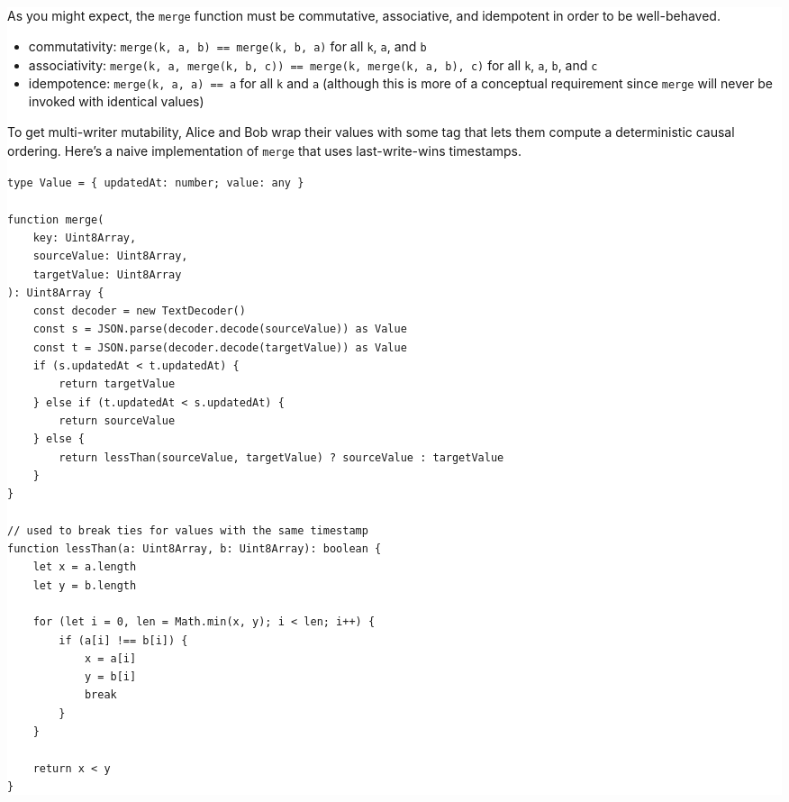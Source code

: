 
<p>As you might expect, the <code>merge</code> function must be commutative, associative, and idempotent in order to be well-behaved.</p>
<ul>
<li>commutativity: <code>merge(k, a, b) == merge(k, b, a)</code> for all <code>k</code>, <code>a</code>, and <code>b</code></li>
<li>associativity: <code>merge(k, a, merge(k, b, c)) == merge(k, merge(k, a, b), c)</code> for all <code>k</code>, <code>a</code>, <code>b</code>, and <code>c</code></li>
<li>idempotence: <code>merge(k, a, a) == a</code> for all <code>k</code> and <code>a</code> (although this is more of a conceptual requirement since <code>merge</code> will never be invoked with identical values)</li>
</ul>
<p>To get multi-writer mutability, Alice and Bob wrap their values with some tag that lets them compute a deterministic causal ordering. Here’s a naive implementation of <code>merge</code> that uses last-write-wins timestamps.</p>

```tsx
type Value = { updatedAt: number; value: any }

function merge(
	key: Uint8Array,
	sourceValue: Uint8Array,
	targetValue: Uint8Array
): Uint8Array {
	const decoder = new TextDecoder()
	const s = JSON.parse(decoder.decode(sourceValue)) as Value
	const t = JSON.parse(decoder.decode(targetValue)) as Value
	if (s.updatedAt < t.updatedAt) {
		return targetValue
	} else if (t.updatedAt < s.updatedAt) {
		return sourceValue
	} else {
		return lessThan(sourceValue, targetValue) ? sourceValue : targetValue
	}
}

// used to break ties for values with the same timestamp
function lessThan(a: Uint8Array, b: Uint8Array): boolean {
	let x = a.length
	let y = b.length

	for (let i = 0, len = Math.min(x, y); i < len; i++) {
		if (a[i] !== b[i]) {
			x = a[i]
			y = b[i]
			break
		}
	}

	return x < y
}
```
